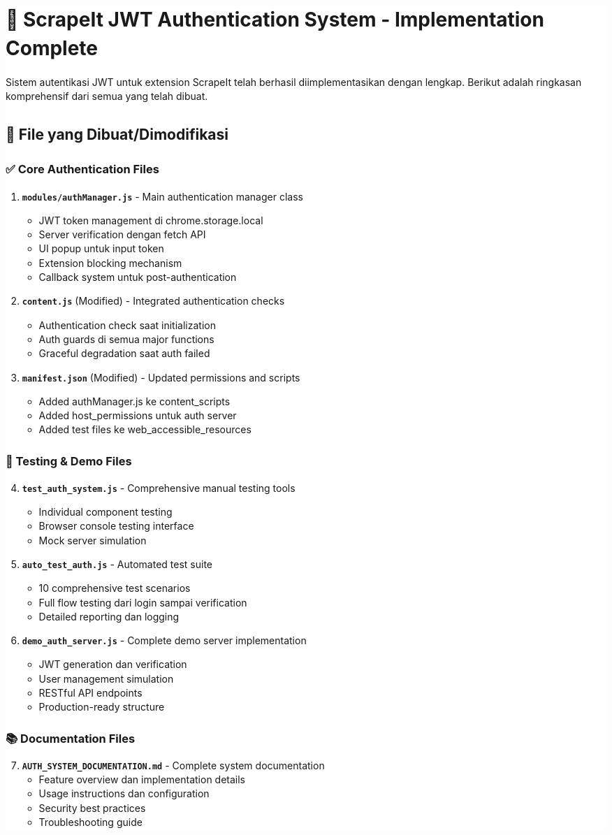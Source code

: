 # 🎯 ScrapeIt JWT Authentication System - Implementation Complete

Sistem autentikasi JWT untuk extension ScrapeIt telah berhasil diimplementasikan dengan lengkap. Berikut adalah ringkasan komprehensif dari semua yang telah dibuat.

## 📁 File yang Dibuat/Dimodifikasi

### ✅ Core Authentication Files

1. **`modules/authManager.js`** - Main authentication manager class
   - JWT token management di chrome.storage.local
   - Server verification dengan fetch API
   - UI popup untuk input token
   - Extension blocking mechanism
   - Callback system untuk post-authentication

2. **`content.js`** (Modified) - Integrated authentication checks
   - Authentication check saat initialization
   - Auth guards di semua major functions
   - Graceful degradation saat auth failed

3. **`manifest.json`** (Modified) - Updated permissions and scripts
   - Added authManager.js ke content_scripts
   - Added host_permissions untuk auth server
   - Added test files ke web_accessible_resources

### 🧪 Testing & Demo Files

4. **`test_auth_system.js`** - Comprehensive manual testing tools
   - Individual component testing
   - Browser console testing interface
   - Mock server simulation

5. **`auto_test_auth.js`** - Automated test suite
   - 10 comprehensive test scenarios
   - Full flow testing dari login sampai verification
   - Detailed reporting dan logging

6. **`demo_auth_server.js`** - Complete demo server implementation
   - JWT generation dan verification
   - User management simulation
   - RESTful API endpoints
   - Production-ready structure

### 📚 Documentation Files

7. **`AUTH_SYSTEM_DOCUMENTATION.md`** - Complete system documentation
   - Feature overview dan implementation details
   - Usage instructions dan configuration
   - Security best practices
   - Troubleshooting guide
